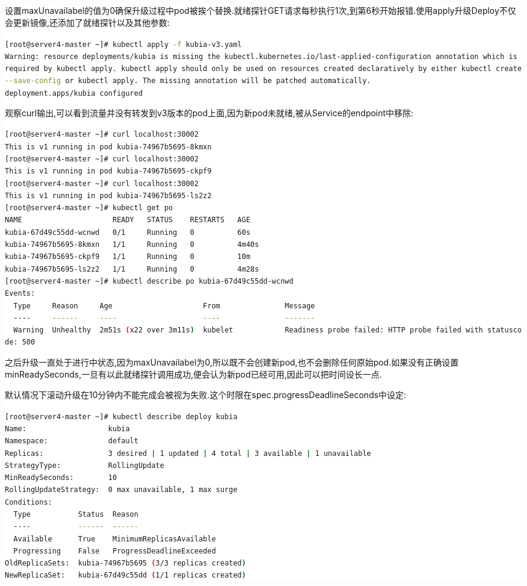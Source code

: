 设置maxUnavailabel的值为0确保升级过程中pod被挨个替换.就绪探针GET请求每秒执行1次,到第6秒开始报错.使用apply升级Deploy不仅会更新镜像,还添加了就绪探针以及其他参数:

```sh
[root@server4-master ~]# kubectl apply -f kubia-v3.yaml
Warning: resource deployments/kubia is missing the kubectl.kubernetes.io/last-applied-configuration annotation which is required by kubectl apply. kubectl apply should only be used on resources created declaratively by either kubectl create --save-config or kubectl apply. The missing annotation will be patched automatically.
deployment.apps/kubia configured
```

观察curl输出,可以看到流量并没有转发到v3版本的pod上面,因为新pod未就绪,被从Service的endpoint中移除:

```sh
[root@server4-master ~]# curl localhost:30002
This is v1 running in pod kubia-74967b5695-8kmxn
[root@server4-master ~]# curl localhost:30002
This is v1 running in pod kubia-74967b5695-ckpf9
[root@server4-master ~]# curl localhost:30002
This is v1 running in pod kubia-74967b5695-ls2z2
[root@server4-master ~]# kubectl get po
NAME                     READY   STATUS    RESTARTS   AGE
kubia-67d49c55dd-wcnwd   0/1     Running   0          60s
kubia-74967b5695-8kmxn   1/1     Running   0          4m40s
kubia-74967b5695-ckpf9   1/1     Running   0          10m
kubia-74967b5695-ls2z2   1/1     Running   0          4m28s
[root@server4-master ~]# kubectl describe po kubia-67d49c55dd-wcnwd
Events:
  Type     Reason     Age                     From               Message
  ----     ------     ----                    ----               -------
  Warning  Unhealthy  2m51s (x22 over 3m11s)  kubelet            Readiness probe failed: HTTP probe failed with statuscode: 500
```

之后升级一直处于进行中状态,因为maxUnavailabel为0,所以既不会创建新pod,也不会删除任何原始pod.如果没有正确设置minReadySeconds,一旦有以此就绪探针调用成功,便会认为新pod已经可用,因此可以把时间设长一点.

默认情况下滚动升级在10分钟内不能完成会被视为失败.这个时限在spec.progressDeadlineSeconds中设定:

```sh
[root@server4-master ~]# kubectl describe deploy kubia
Name:                   kubia
Namespace:              default
Replicas:               3 desired | 1 updated | 4 total | 3 available | 1 unavailable
StrategyType:           RollingUpdate
MinReadySeconds:        10
RollingUpdateStrategy:  0 max unavailable, 1 max surge
Conditions:
  Type           Status  Reason
  ----           ------  ------
  Available      True    MinimumReplicasAvailable
  Progressing    False   ProgressDeadlineExceeded
OldReplicaSets:  kubia-74967b5695 (3/3 replicas created)
NewReplicaSet:   kubia-67d49c55dd (1/1 replicas created)
```
